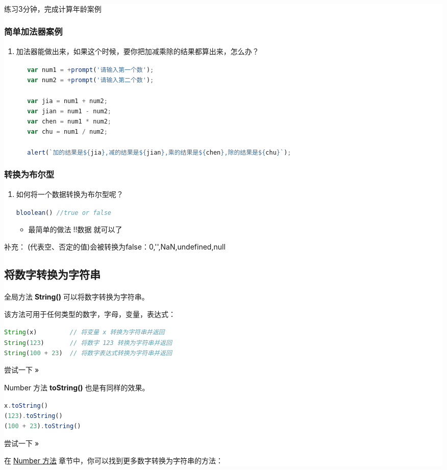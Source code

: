 练习3分钟，完成计算年龄案例

### 简单加法器案例

1. 加法器能做出来，如果这个时候，要你把加减乘除的结果都算出来，怎么办？

   ```js
      var num1 = +prompt('请输入第一个数');
      var num2 = +prompt('请输入第二个数');
   
      var jia = num1 + num2;
      var jian = num1 - num2;
      var chen = num1 * num2;
      var chu = num1 / num2;
   
      alert(`加的结果是${jia},减的结果是${jian},乘的结果是${chen},除的结果是${chu}`);
   ```

### 转换为布尔型

1. 如何将一个数据转换为布尔型呢？

   ```js
   bloolean() //true or false
   ```

   - 最简单的做法  !!数据  就可以了

补充：
(代表空、否定的值)会被转换为false：0,'',NaN,undefined,null

## 将数字转换为字符串

全局方法 **String()** 可以将数字转换为字符串。

该方法可用于任何类型的数字，字母，变量，表达式：



```js
String(x)         // 将变量 x 转换为字符串并返回
String(123)       // 将数字 123 转换为字符串并返回
String(100 + 23)  // 将数字表达式转换为字符串并返回
```

尝试一下 »

Number 方法 **toString()** 也是有同样的效果。

```js
x.toString()
(123).toString()
(100 + 23).toString()
```

尝试一下 »

在 [Number 方法](https://www.runoob.com/jsref/jsref-obj-number.html) 章节中，你可以找到更多数字转换为字符串的方法：
